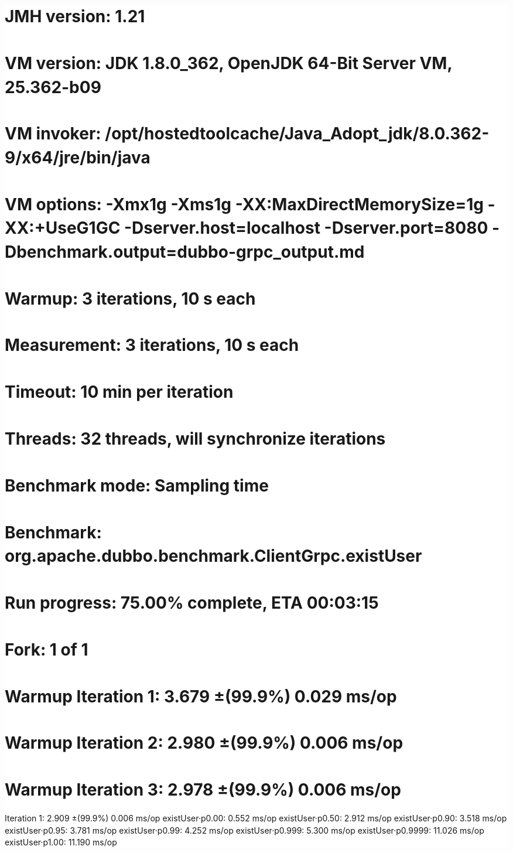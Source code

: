 
# JMH version: 1.21
# VM version: JDK 1.8.0_362, OpenJDK 64-Bit Server VM, 25.362-b09
# VM invoker: /opt/hostedtoolcache/Java_Adopt_jdk/8.0.362-9/x64/jre/bin/java
# VM options: -Xmx1g -Xms1g -XX:MaxDirectMemorySize=1g -XX:+UseG1GC -Dserver.host=localhost -Dserver.port=8080 -Dbenchmark.output=dubbo-grpc_output.md
# Warmup: 3 iterations, 10 s each
# Measurement: 3 iterations, 10 s each
# Timeout: 10 min per iteration
# Threads: 32 threads, will synchronize iterations
# Benchmark mode: Sampling time
# Benchmark: org.apache.dubbo.benchmark.ClientGrpc.existUser

# Run progress: 75.00% complete, ETA 00:03:15
# Fork: 1 of 1
# Warmup Iteration   1: 3.679 ±(99.9%) 0.029 ms/op
# Warmup Iteration   2: 2.980 ±(99.9%) 0.006 ms/op
# Warmup Iteration   3: 2.978 ±(99.9%) 0.006 ms/op
Iteration   1: 2.909 ±(99.9%) 0.006 ms/op
                 existUser·p0.00:   0.552 ms/op
                 existUser·p0.50:   2.912 ms/op
                 existUser·p0.90:   3.518 ms/op
                 existUser·p0.95:   3.781 ms/op
                 existUser·p0.99:   4.252 ms/op
                 existUser·p0.999:  5.300 ms/op
                 existUser·p0.9999: 11.026 ms/op
                 existUser·p1.00:   11.190 ms/op
